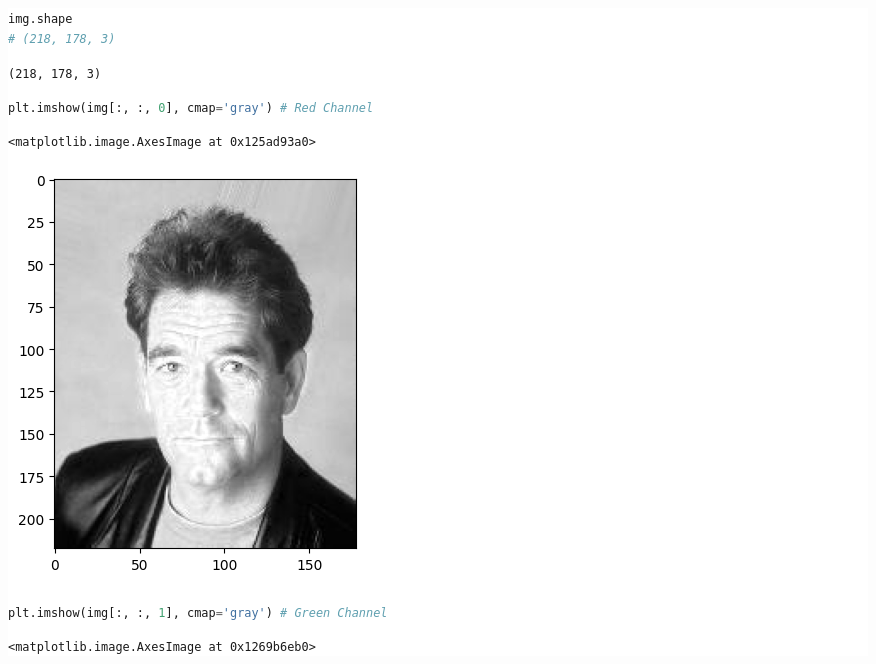 
```python
img.shape
# (218, 178, 3)
```




    (218, 178, 3)




```python
plt.imshow(img[:, :, 0], cmap='gray') # Red Channel
```




    <matplotlib.image.AxesImage at 0x125ad93a0>




    
![png](output_15_1.png)
    



```python
plt.imshow(img[:, :, 1], cmap='gray') # Green Channel
```




    <matplotlib.image.AxesImage at 0x1269b6eb0>



